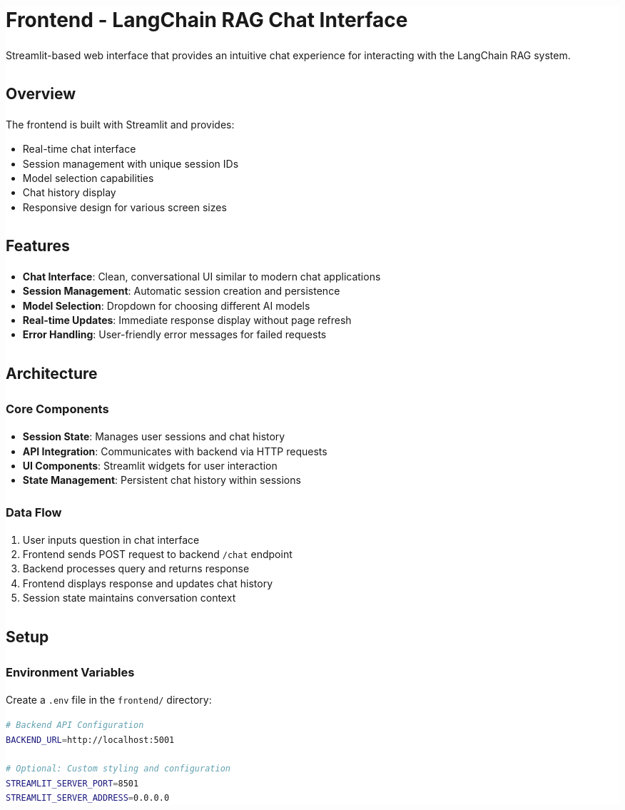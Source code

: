 # Frontend - LangChain RAG Chat Interface

Streamlit-based web interface that provides an intuitive chat experience for interacting with the LangChain RAG system.

## Overview

The frontend is built with Streamlit and provides:
- Real-time chat interface
- Session management with unique session IDs
- Model selection capabilities
- Chat history display
- Responsive design for various screen sizes

## Features

- **Chat Interface**: Clean, conversational UI similar to modern chat applications
- **Session Management**: Automatic session creation and persistence
- **Model Selection**: Dropdown for choosing different AI models
- **Real-time Updates**: Immediate response display without page refresh
- **Error Handling**: User-friendly error messages for failed requests

## Architecture

### Core Components

- **Session State**: Manages user sessions and chat history
- **API Integration**: Communicates with backend via HTTP requests
- **UI Components**: Streamlit widgets for user interaction
- **State Management**: Persistent chat history within sessions

### Data Flow

1. User inputs question in chat interface
2. Frontend sends POST request to backend `/chat` endpoint
3. Backend processes query and returns response
4. Frontend displays response and updates chat history
5. Session state maintains conversation context

## Setup

### Environment Variables

Create a `.env` file in the `frontend/` directory:

```bash
# Backend API Configuration
BACKEND_URL=http://localhost:5001

# Optional: Custom styling and configuration
STREAMLIT_SERVER_PORT=8501
STREAMLIT_SERVER_ADDRESS=0.0.0.0
```

